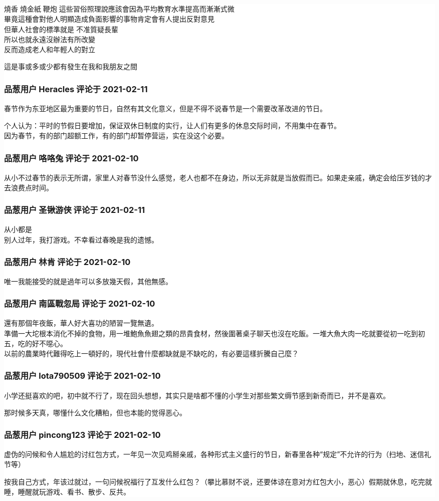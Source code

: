 燒香 燒金紙 鞭炮 這些習俗照理說應該會因為平均教育水準提高而漸漸式微  
畢竟這種會對他人明顯造成負面影響的事物肯定會有人提出反對意見  
但華人社會的標準就是 不准質疑長輩  
所以也就永遠沒辦法有所改變  
反而造成老人和年輕人的對立  
  
這是事或多或少都有發生在我和我朋友之間
        
                

### 品葱用户 **Heracles** 评论于 2021-02-11
        
春节作为东亚地区最为重要的节日，自然有其文化意义，但是不得不说春节是一个需要改革改进的节日。  
  
个人认为：平时的节假日要增加，保证双休日制度的实行，让人们有更多的休息交际时间，不用集中在春节。  
因为春节，有的部门超额工作，有的部门却暂停营运，实在没这个必要。
        
                

### 品葱用户 **咯咯兔** 评论于 2021-02-10
        
从小不过春节的表示无所谓，家里人对春节没什么感觉，老人也都不在身边，所以无非就是当放假而已。如果走亲戚，确定会给压岁钱的才去浪费点时间。
        
                

### 品葱用户 **圣锹游侠** 评论于 2021-02-11
        
从小都是  
别人过年，我打游戏。不幸看过春晚是我的遗憾。
        
                

### 品葱用户 **林肯** 评论于 2021-02-10
        
唯一我能接受的就是過年可以多放幾天假，其他無感。
        
                

### 品葱用户 **南區戰忽局** 评论于 2021-02-10
        
還有那個年夜飯，華人好大喜功的陋習一覽無遺。  
準備一大坨根本消化不掉的食物，用一堆鮑魚魚翅之類的昂貴食材，然後圍著桌子聊天也沒在吃飯。一堆大魚大肉一吃就要從初一吃到初五，吃的好不噁心。  
以前的農業時代難得吃上一頓好的，現代社會什麼都缺就是不缺吃的，有必要這樣折騰自己麼？
        
                

### 品葱用户 **lota790509** 评论于 2021-02-10
        
小学还挺喜欢的吧，初中就不行了，现在回头想想，其实只是啥都不懂的小学生对那些繁文缛节感到新奇而已，并不是喜欢。  
  
那时候多天真，哪懂什么文化糟粕，但也本能的觉得恶心。
        
                

### 品葱用户 **pincong123** 评论于 2021-02-10
        
虚伪的问候和令人尴尬的讨红包方式，一年见一次见鸡掰亲戚，各种形式主义盛行的节日，新春里各种“规定”不允许的行为（扫地、迷信礼节等）  
  
按我自己方式，年该过就过，一句问候祝福行了互发什么红包？（攀比慕财不说，还要体谅在意对方红包大小，恶心）假期就休息，吃完就睡，睡醒就玩游戏、看书、散步、反共。
        
                